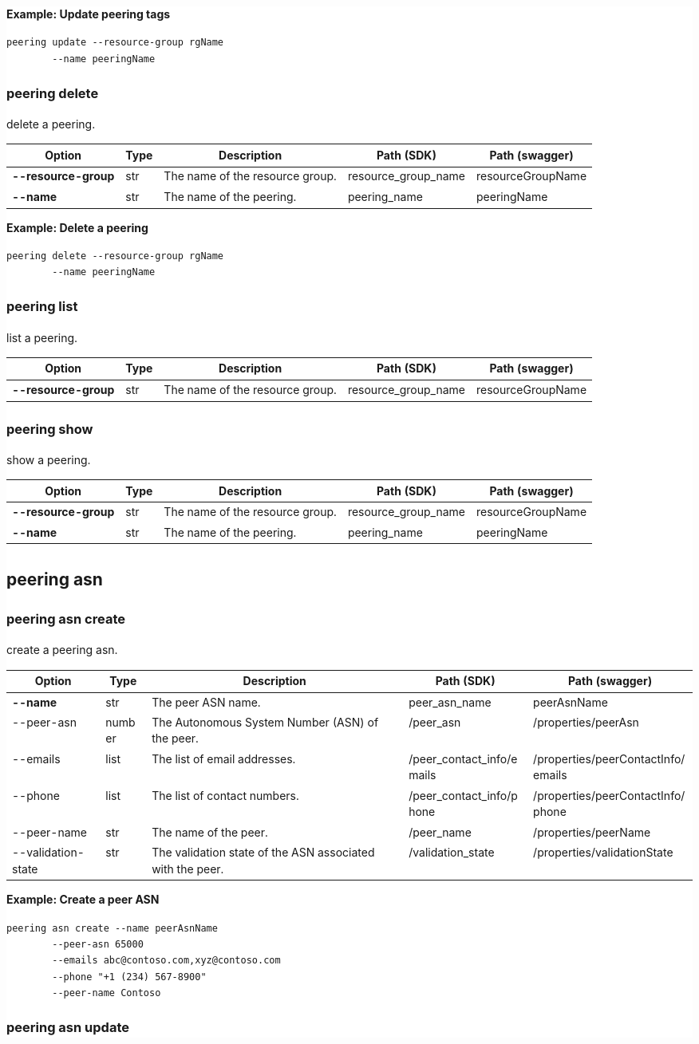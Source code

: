 **Example: Update peering tags**

```
peering update --resource-group rgName
        --name peeringName
```
### peering delete

delete a peering.

|Option|Type|Description|Path (SDK)|Path (swagger)|
|------|----|-----------|----------|--------------|
|**--resource-group**|str|The name of the resource group.|resource_group_name|resourceGroupName|
|**--name**|str|The name of the peering.|peering_name|peeringName|

**Example: Delete a peering**

```
peering delete --resource-group rgName
        --name peeringName
```
### peering list

list a peering.

|Option|Type|Description|Path (SDK)|Path (swagger)|
|------|----|-----------|----------|--------------|
|**--resource-group**|str|The name of the resource group.|resource_group_name|resourceGroupName|
### peering show

show a peering.

|Option|Type|Description|Path (SDK)|Path (swagger)|
|------|----|-----------|----------|--------------|
|**--resource-group**|str|The name of the resource group.|resource_group_name|resourceGroupName|
|**--name**|str|The name of the peering.|peering_name|peeringName|
## peering asn

### peering asn create

create a peering asn.

|Option|Type|Description|Path (SDK)|Path (swagger)|
|------|----|-----------|----------|--------------|
|**--name**|str|The peer ASN name.|peer_asn_name|peerAsnName|
|--peer-asn|number|The Autonomous System Number (ASN) of the peer.|/peer_asn|/properties/peerAsn|
|--emails|list|The list of email addresses.|/peer_contact_info/emails|/properties/peerContactInfo/emails|
|--phone|list|The list of contact numbers.|/peer_contact_info/phone|/properties/peerContactInfo/phone|
|--peer-name|str|The name of the peer.|/peer_name|/properties/peerName|
|--validation-state|str|The validation state of the ASN associated with the peer.|/validation_state|/properties/validationState|

**Example: Create a peer ASN**

```
peering asn create --name peerAsnName
        --peer-asn 65000
        --emails abc@contoso.com,xyz@contoso.com
        --phone "+1 (234) 567-8900"
        --peer-name Contoso
```
### peering asn update
